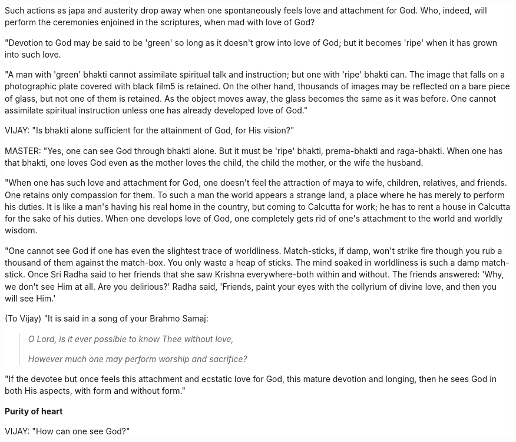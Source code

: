 Such actions as japa and austerity drop away when one spontaneously
feels love and attachment for God. Who, indeed, will perform the
ceremonies enjoined in the scriptures, when mad with love of God?

\"Devotion to God may be said to be \'green\' so long as it doesn\'t
grow into love of God; but it becomes \'ripe\' when it has grown into
such love.

\"A man with \'green\' bhakti cannot assimilate spiritual talk and
instruction; but one with \'ripe\' bhakti can. The image that falls on a
photographic plate covered with black film5 is retained. On the other
hand, thousands of images may be reflected on a bare piece of glass, but
not one of them is retained. As the object moves away, the glass becomes
the same as it was before. One cannot assimilate spiritual instruction
unless one has already developed love of God.\"

VIJAY: \"Is bhakti alone sufficient for the attainment of God, for His
vision?\"

MASTER: \"Yes, one can see God through bhakti alone. But it must be
\'ripe\' bhakti, prema-bhakti and raga-bhakti. When one has that bhakti,
one loves God even as the mother loves the child, the child the mother,
or the wife the husband.

\"When one has such love and attachment for God, one doesn\'t feel the
attraction of maya to wife, children, relatives, and friends. One
retains only compassion for them. To such a man the world appears a
strange land, a place where he has merely to perform his duties. It is
like a man\'s having his real home in the country, but coming to
Calcutta for work; he has to rent a house in Calcutta for the sake of
his duties. When one develops love of God, one completely gets rid of
one\'s attachment to the world and worldly wisdom.

\"One cannot see God if one has even the slightest trace of worldliness.
Match-sticks, if damp, won\'t strike fire though you rub a thousand of
them against the match-box. You only waste a heap of sticks. The mind
soaked in worldliness is such a damp match-stick. Once Sri Radha said to
her friends that she saw Krishna everywhere-both within and without. The
friends answered: \'Why, we don\'t see Him at all. Are you delirious?\'
Radha said, \'Friends, paint your eyes with the collyrium of divine
love, and then you will see Him.\'

(To Vijay) \"It is said in a song of your Brahmo Samaj:

> *O Lord, is it ever possible to know Thee without love,*
>
> *However much one may perform worship and sacrifice?*

\"If the devotee but once feels this attachment and ecstatic love for
God, this mature devotion and longing, then he sees God in both His
aspects, with form and without form.\"

**Purity of heart**

VIJAY: \"How can one see God?\"
